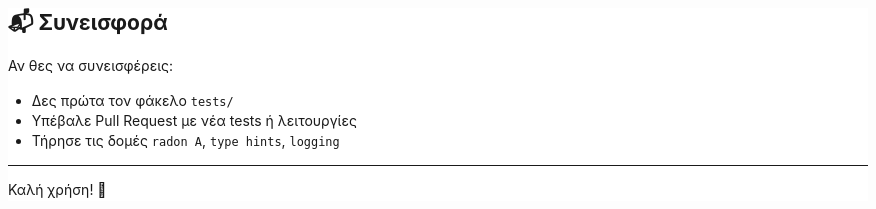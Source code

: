 
## 📬 Συνεισφορά

Αν θες να συνεισφέρεις:

* Δες πρώτα τον φάκελο `tests/`
* Υπέβαλε Pull Request με νέα tests ή λειτουργίες
* Τήρησε τις δομές `radon A`, `type hints`, `logging`

---

Καλή χρήση! 🚀
